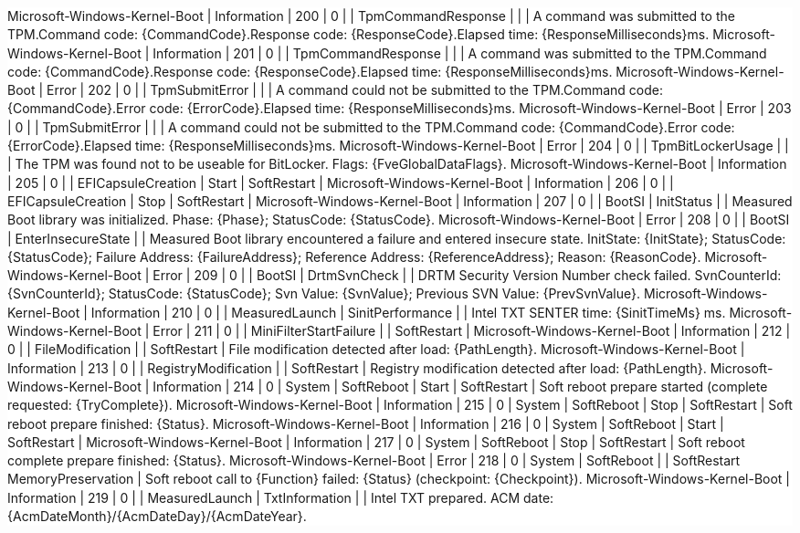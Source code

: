 Microsoft-Windows-Kernel-Boot  |  Information  |  200       |  0        |           |  TpmCommandResponse                    |                              |                                  |  A command was submitted to the TPM.Command code: {CommandCode}.Response code: {ResponseCode}.Elapsed time: {ResponseMilliseconds}ms.
Microsoft-Windows-Kernel-Boot  |  Information  |  201       |  0        |           |  TpmCommandResponse                    |                              |                                  |  A command was submitted to the TPM.Command code: {CommandCode}.Response code: {ResponseCode}.Elapsed time: {ResponseMilliseconds}ms.
Microsoft-Windows-Kernel-Boot  |  Error        |  202       |  0        |           |  TpmSubmitError                        |                              |                                  |  A command could not be submitted to the TPM.Command code: {CommandCode}.Error code: {ErrorCode}.Elapsed time: {ResponseMilliseconds}ms.
Microsoft-Windows-Kernel-Boot  |  Error        |  203       |  0        |           |  TpmSubmitError                        |                              |                                  |  A command could not be submitted to the TPM.Command code: {CommandCode}.Error code: {ErrorCode}.Elapsed time: {ResponseMilliseconds}ms.
Microsoft-Windows-Kernel-Boot  |  Error        |  204       |  0        |           |  TpmBitLockerUsage                     |                              |                                  |  The TPM was found not to be useable for BitLocker. Flags: {FveGlobalDataFlags}.
Microsoft-Windows-Kernel-Boot  |  Information  |  205       |  0        |           |  EFICapsuleCreation                    |  Start                       |  SoftRestart                     |
Microsoft-Windows-Kernel-Boot  |  Information  |  206       |  0        |           |  EFICapsuleCreation                    |  Stop                        |  SoftRestart                     |
Microsoft-Windows-Kernel-Boot  |  Information  |  207       |  0        |           |  BootSI                                |  InitStatus                  |                                  |  Measured Boot library was initialized. Phase: {Phase}; StatusCode: {StatusCode}.
Microsoft-Windows-Kernel-Boot  |  Error        |  208       |  0        |           |  BootSI                                |  EnterInsecureState          |                                  |  Measured Boot library encountered a failure and entered insecure state. InitState: {InitState}; StatusCode: {StatusCode}; Failure Address: {FailureAddress}; Reference Address: {ReferenceAddress}; Reason: {ReasonCode}.
Microsoft-Windows-Kernel-Boot  |  Error        |  209       |  0        |           |  BootSI                                |  DrtmSvnCheck                |                                  |  DRTM Security Version Number check failed. SvnCounterId: {SvnCounterId}; StatusCode: {StatusCode}; Svn Value: {SvnValue}; Previous SVN Value: {PrevSvnValue}.
Microsoft-Windows-Kernel-Boot  |  Information  |  210       |  0        |           |  MeasuredLaunch                        |  SinitPerformance            |                                  |  Intel TXT SENTER time: {SinitTimeMs} ms.
Microsoft-Windows-Kernel-Boot  |  Error        |  211       |  0        |           |  MiniFilterStartFailure                |                              |  SoftRestart                     |
Microsoft-Windows-Kernel-Boot  |  Information  |  212       |  0        |           |  FileModification                      |                              |  SoftRestart                     |  File modification detected after load: {PathLength}.
Microsoft-Windows-Kernel-Boot  |  Information  |  213       |  0        |           |  RegistryModification                  |                              |  SoftRestart                     |  Registry modification detected after load: {PathLength}.
Microsoft-Windows-Kernel-Boot  |  Information  |  214       |  0        |  System   |  SoftReboot                            |  Start                       |  SoftRestart                     |  Soft reboot prepare started (complete requested: {TryComplete}).
Microsoft-Windows-Kernel-Boot  |  Information  |  215       |  0        |  System   |  SoftReboot                            |  Stop                        |  SoftRestart                     |  Soft reboot prepare finished: {Status}.
Microsoft-Windows-Kernel-Boot  |  Information  |  216       |  0        |  System   |  SoftReboot                            |  Start                       |  SoftRestart                     |
Microsoft-Windows-Kernel-Boot  |  Information  |  217       |  0        |  System   |  SoftReboot                            |  Stop                        |  SoftRestart                     |  Soft reboot complete prepare finished: {Status}.
Microsoft-Windows-Kernel-Boot  |  Error        |  218       |  0        |  System   |  SoftReboot                            |                              |  SoftRestart MemoryPreservation  |  Soft reboot call to {Function} failed: {Status} (checkpoint: {Checkpoint}).
Microsoft-Windows-Kernel-Boot  |  Information  |  219       |  0        |           |  MeasuredLaunch                        |  TxtInformation              |                                  |  Intel TXT prepared. ACM date: {AcmDateMonth}/{AcmDateDay}/{AcmDateYear}.